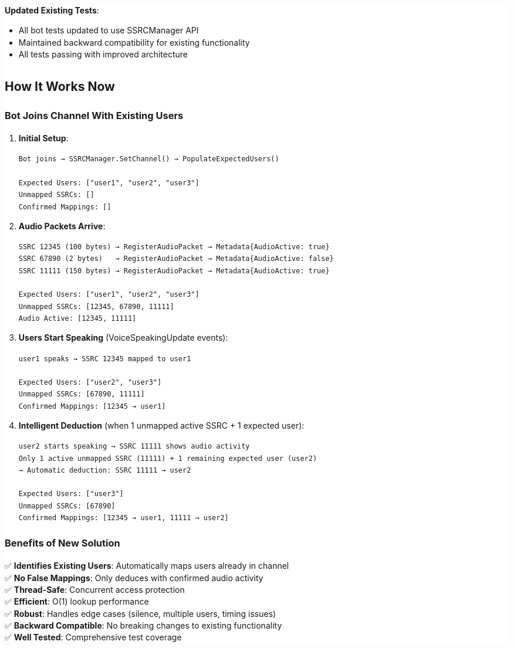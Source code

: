 **Updated Existing Tests**:
- All bot tests updated to use SSRCManager API
- Maintained backward compatibility for existing functionality
- All tests passing with improved architecture

## How It Works Now

### Bot Joins Channel With Existing Users

1. **Initial Setup**:
   ```
   Bot joins → SSRCManager.SetChannel() → PopulateExpectedUsers()
   
   Expected Users: ["user1", "user2", "user3"]
   Unmapped SSRCs: []
   Confirmed Mappings: []
   ```

2. **Audio Packets Arrive**:
   ```
   SSRC 12345 (100 bytes) → RegisterAudioPacket → Metadata{AudioActive: true}
   SSRC 67890 (2 bytes)   → RegisterAudioPacket → Metadata{AudioActive: false} 
   SSRC 11111 (150 bytes) → RegisterAudioPacket → Metadata{AudioActive: true}
   
   Expected Users: ["user1", "user2", "user3"]  
   Unmapped SSRCs: [12345, 67890, 11111]
   Audio Active: [12345, 11111]
   ```

3. **Users Start Speaking** (VoiceSpeakingUpdate events):
   ```
   user1 speaks → SSRC 12345 mapped to user1
   
   Expected Users: ["user2", "user3"]
   Unmapped SSRCs: [67890, 11111] 
   Confirmed Mappings: [12345 → user1]
   ```

4. **Intelligent Deduction** (when 1 unmapped active SSRC + 1 expected user):
   ```
   user2 starts speaking → SSRC 11111 shows audio activity
   Only 1 active unmapped SSRC (11111) + 1 remaining expected user (user2)
   → Automatic deduction: SSRC 11111 → user2
   
   Expected Users: ["user3"]
   Unmapped SSRCs: [67890]
   Confirmed Mappings: [12345 → user1, 11111 → user2]
   ```

### Benefits of New Solution

✅ **Identifies Existing Users**: Automatically maps users already in channel  
✅ **No False Mappings**: Only deduces with confirmed audio activity  
✅ **Thread-Safe**: Concurrent access protection  
✅ **Efficient**: O(1) lookup performance  
✅ **Robust**: Handles edge cases (silence, multiple users, timing issues)  
✅ **Backward Compatible**: No breaking changes to existing functionality  
✅ **Well Tested**: Comprehensive test coverage  
